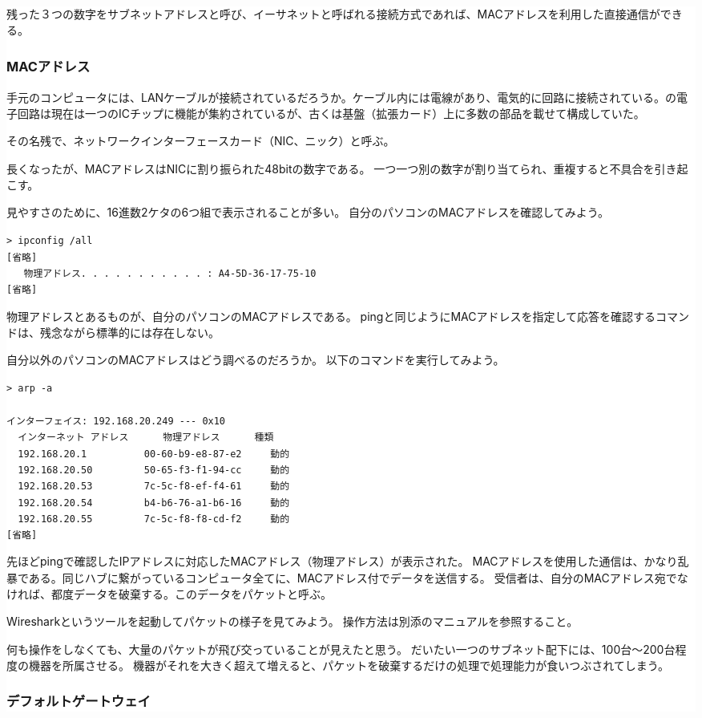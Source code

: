 残った３つの数字をサブネットアドレスと呼び、イーサネットと呼ばれる接続方式であれば、MACアドレスを利用した直接通信ができる。


### MACアドレス

手元のコンピュータには、LANケーブルが接続されているだろうか。ケーブル内には電線があり、電気的に回路に接続されている。の電子回路は現在は一つのICチップに機能が集約されているが、古くは基盤（拡張カード）上に多数の部品を載せて構成していた。

その名残で、ネットワークインターフェースカード（NIC、ニック）と呼ぶ。

長くなったが、MACアドレスはNICに割り振られた48bitの数字である。
一つ一つ別の数字が割り当てられ、重複すると不具合を引き起こす。

見やすさのために、16進数2ケタの6つ組で表示されることが多い。
自分のパソコンのMACアドレスを確認してみよう。


```
> ipconfig /all
[省略]
   物理アドレス. . . . . . . . . . . : A4-5D-36-17-75-10
[省略]
```

物理アドレスとあるものが、自分のパソコンのMACアドレスである。
pingと同じようにMACアドレスを指定して応答を確認するコマンドは、残念ながら標準的には存在しない。

自分以外のパソコンのMACアドレスはどう調べるのだろうか。
以下のコマンドを実行してみよう。


```
> arp -a

インターフェイス: 192.168.20.249 --- 0x10
  インターネット アドレス      物理アドレス      種類
  192.168.20.1          00-60-b9-e8-87-e2     動的        
  192.168.20.50         50-65-f3-f1-94-cc     動的        
  192.168.20.53         7c-5c-f8-ef-f4-61     動的        
  192.168.20.54         b4-b6-76-a1-b6-16     動的        
  192.168.20.55         7c-5c-f8-f8-cd-f2     動的    
[省略]

```

先ほどpingで確認したIPアドレスに対応したMACアドレス（物理アドレス）が表示された。
MACアドレスを使用した通信は、かなり乱暴である。同じハブに繋がっているコンピュータ全てに、MACアドレス付でデータを送信する。
受信者は、自分のMACアドレス宛でなければ、都度データを破棄する。このデータをパケットと呼ぶ。

Wiresharkというツールを起動してパケットの様子を見てみよう。
操作方法は別添のマニュアルを参照すること。

何も操作をしなくても、大量のパケットが飛び交っていることが見えたと思う。
だいたい一つのサブネット配下には、100台～200台程度の機器を所属させる。
機器がそれを大きく超えて増えると、パケットを破棄するだけの処理で処理能力が食いつぶされてしまう。

### デフォルトゲートウェイ
